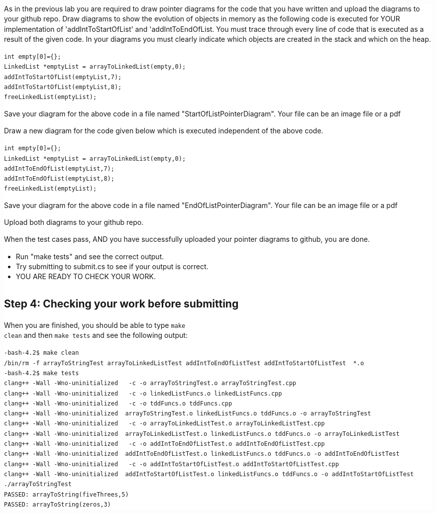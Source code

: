 As in the previous lab you are required to draw pointer diagrams for the code that you have written and upload the diagrams to your github repo.
Draw diagrams to show the evolution of objects in memory as the following code is executed for YOUR implementation of 'addIntToStartOfList' and 'addIntToEndOfList. You must trace through every line of code that is executed as a result of the given code.
In your diagrams you must clearly indicate which objects are created in the stack and which on the heap.  

```
int empty[0]={};
LinkedList *emptyList = arrayToLinkedList(empty,0);
addIntToStartOfList(emptyList,7);
addIntToStartOfList(emptyList,8);
freeLinkedList(emptyList);

```
Save your diagram for the above code in a file named "StartOfListPointerDiagram". Your file can be an image file or a pdf

Draw a new diagram for the code given below which is executed independent of the above code.

```
int empty[0]={};
LinkedList *emptyList = arrayToLinkedList(empty,0);
addIntToEndOfList(emptyList,7);
addIntToEndOfList(emptyList,8);
freeLinkedList(emptyList);
```
Save your diagram for the above code in a file named "EndOfListPointerDiagram". Your file can be an image file or a pdf

Upload both diagrams to your github repo.

When the test cases pass, AND you have successfully uploaded your pointer diagrams to github, you are done.

* Run "make tests" and see the correct output.
* Try submitting to submit.cs to see if your output is correct.
* YOU ARE READY TO CHECK YOUR WORK.

## Step 4: Checking your work before submitting

When you are finished, you should be able to type  <code>make clean</code> and then <code>make tests</code> and see the following output:

```
-bash-4.2$ make clean
/bin/rm -f arrayToStringTest arrayToLinkedListTest addIntToEndOfListTest addIntToStartOfListTest  *.o
-bash-4.2$ make tests
clang++ -Wall -Wno-uninitialized   -c -o arrayToStringTest.o arrayToStringTest.cpp
clang++ -Wall -Wno-uninitialized   -c -o linkedListFuncs.o linkedListFuncs.cpp
clang++ -Wall -Wno-uninitialized   -c -o tddFuncs.o tddFuncs.cpp
clang++ -Wall -Wno-uninitialized  arrayToStringTest.o linkedListFuncs.o tddFuncs.o -o arrayToStringTest
clang++ -Wall -Wno-uninitialized   -c -o arrayToLinkedListTest.o arrayToLinkedListTest.cpp
clang++ -Wall -Wno-uninitialized  arrayToLinkedListTest.o linkedListFuncs.o tddFuncs.o -o arrayToLinkedListTest
clang++ -Wall -Wno-uninitialized   -c -o addIntToEndOfListTest.o addIntToEndOfListTest.cpp
clang++ -Wall -Wno-uninitialized  addIntToEndOfListTest.o linkedListFuncs.o tddFuncs.o -o addIntToEndOfListTest
clang++ -Wall -Wno-uninitialized   -c -o addIntToStartOfListTest.o addIntToStartOfListTest.cpp
clang++ -Wall -Wno-uninitialized  addIntToStartOfListTest.o linkedListFuncs.o tddFuncs.o -o addIntToStartOfListTest
./arrayToStringTest
PASSED: arrayToString(fiveThrees,5)
PASSED: arrayToString(zeros,3)
```